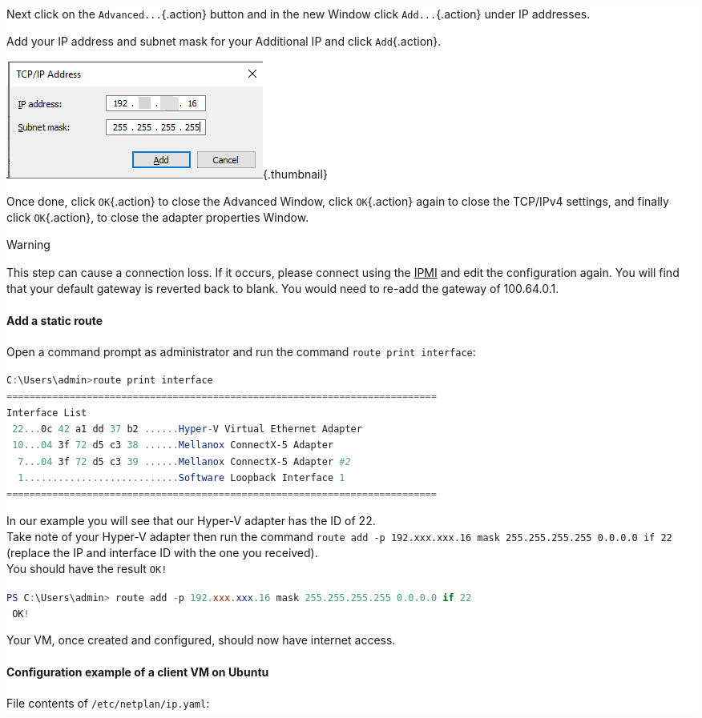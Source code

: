 Next click on the `Advanced...`{.action} button and in the new Window click `Add...`{.action} under IP addresses.

Add your IP address and subnet mask for your Additional IP and click `Add`{.action}.

![Static IP](images/static_ip_6.png){.thumbnail}

Once done, click `OK`{.action} to close the Advanced Window, click `OK`{.action} again to close the TCP/IPv4 settings, and finally click `OK`{.action}, to close the adapter properties Window.

> [!warning]
>
> This step can cause a connection loss. If it occurs, please connect using the [IPMI](/pages/cloud/dedicated/using_ipmi_on_dedicated_servers) and edit the configuration again. You will find that your default gateway is reverted back to blank. You would need to re-add the gateway of 100.64.0.1.
>


#### Add a static route

Open a command prompt as administrator and run the command `route print interface`:

```powershell
C:\Users\admin>route print interface
===========================================================================
Interface List
 22...0c 42 a1 dd 37 b2 ......Hyper-V Virtual Ethernet Adapter
 10...04 3f 72 d5 c3 38 ......Mellanox ConnectX-5 Adapter
  7...04 3f 72 d5 c3 39 ......Mellanox ConnectX-5 Adapter #2
  1...........................Software Loopback Interface 1
===========================================================================
```

In our example you will see that our Hyper-V adapter has the ID of 22.<br>
Take note of your Hyper-V adapter then run the command `route add -p 192.xxx.xxx.16 mask 255.255.255.255 0.0.0.0 if 22` (replace the IP and interface ID with the one you received).<br>
You should have the result `OK!`

```powershell
PS C:\Users\admin> route add -p 192.xxx.xxx.16 mask 255.255.255.255 0.0.0.0 if 22
 OK!
```

Your VM, once created and configured, should now have internet access.

#### Configuration example of a client VM on Ubuntu

File contents of `/etc/netplan/ip.yaml`:
